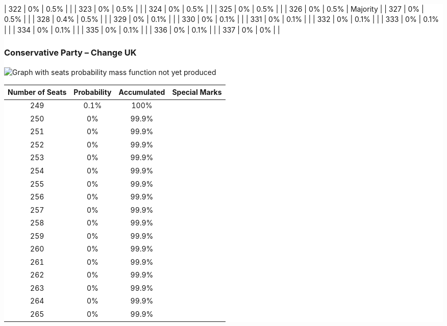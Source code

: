 | 322 | 0% | 0.5% |  |
| 323 | 0% | 0.5% |  |
| 324 | 0% | 0.5% |  |
| 325 | 0% | 0.5% |  |
| 326 | 0% | 0.5% | Majority |
| 327 | 0% | 0.5% |  |
| 328 | 0.4% | 0.5% |  |
| 329 | 0% | 0.1% |  |
| 330 | 0% | 0.1% |  |
| 331 | 0% | 0.1% |  |
| 332 | 0% | 0.1% |  |
| 333 | 0% | 0.1% |  |
| 334 | 0% | 0.1% |  |
| 335 | 0% | 0.1% |  |
| 336 | 0% | 0.1% |  |
| 337 | 0% | 0% |  |

### Conservative Party – Change UK

![Graph with seats probability mass function not yet produced](2019-08-21-YouGov-coalitions-seats-pmf-con–chuk.png "Seats Probability Mass Function")

| Number of Seats | Probability | Accumulated | Special Marks |
|:---------------:|:-----------:|:-----------:|:-------------:|
| 249 | 0.1% | 100% |  |
| 250 | 0% | 99.9% |  |
| 251 | 0% | 99.9% |  |
| 252 | 0% | 99.9% |  |
| 253 | 0% | 99.9% |  |
| 254 | 0% | 99.9% |  |
| 255 | 0% | 99.9% |  |
| 256 | 0% | 99.9% |  |
| 257 | 0% | 99.9% |  |
| 258 | 0% | 99.9% |  |
| 259 | 0% | 99.9% |  |
| 260 | 0% | 99.9% |  |
| 261 | 0% | 99.9% |  |
| 262 | 0% | 99.9% |  |
| 263 | 0% | 99.9% |  |
| 264 | 0% | 99.9% |  |
| 265 | 0% | 99.9% |  |